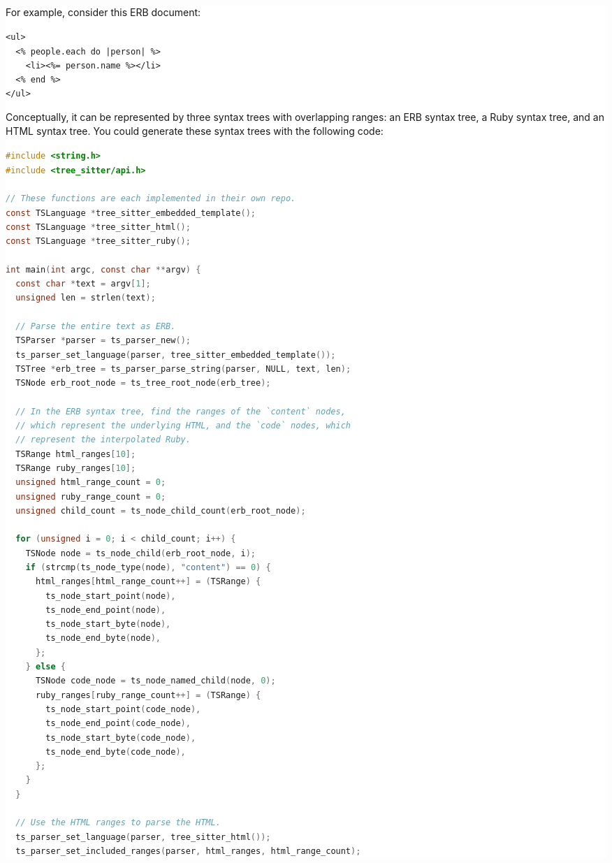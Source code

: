 For example, consider this ERB document:

```erb
<ul>
  <% people.each do |person| %>
    <li><%= person.name %></li>
  <% end %>
</ul>
```

Conceptually, it can be represented by three syntax trees with overlapping ranges: an ERB syntax tree, a Ruby syntax tree, and an HTML syntax tree. You could generate these syntax trees with the following code:

```c
#include <string.h>
#include <tree_sitter/api.h>

// These functions are each implemented in their own repo.
const TSLanguage *tree_sitter_embedded_template();
const TSLanguage *tree_sitter_html();
const TSLanguage *tree_sitter_ruby();

int main(int argc, const char **argv) {
  const char *text = argv[1];
  unsigned len = strlen(text);

  // Parse the entire text as ERB.
  TSParser *parser = ts_parser_new();
  ts_parser_set_language(parser, tree_sitter_embedded_template());
  TSTree *erb_tree = ts_parser_parse_string(parser, NULL, text, len);
  TSNode erb_root_node = ts_tree_root_node(erb_tree);

  // In the ERB syntax tree, find the ranges of the `content` nodes,
  // which represent the underlying HTML, and the `code` nodes, which
  // represent the interpolated Ruby.
  TSRange html_ranges[10];
  TSRange ruby_ranges[10];
  unsigned html_range_count = 0;
  unsigned ruby_range_count = 0;
  unsigned child_count = ts_node_child_count(erb_root_node);

  for (unsigned i = 0; i < child_count; i++) {
    TSNode node = ts_node_child(erb_root_node, i);
    if (strcmp(ts_node_type(node), "content") == 0) {
      html_ranges[html_range_count++] = (TSRange) {
        ts_node_start_point(node),
        ts_node_end_point(node),
        ts_node_start_byte(node),
        ts_node_end_byte(node),
      };
    } else {
      TSNode code_node = ts_node_named_child(node, 0);
      ruby_ranges[ruby_range_count++] = (TSRange) {
        ts_node_start_point(code_node),
        ts_node_end_point(code_node),
        ts_node_start_byte(code_node),
        ts_node_end_byte(code_node),
      };
    }
  }

  // Use the HTML ranges to parse the HTML.
  ts_parser_set_language(parser, tree_sitter_html());
  ts_parser_set_included_ranges(parser, html_ranges, html_range_count);
```